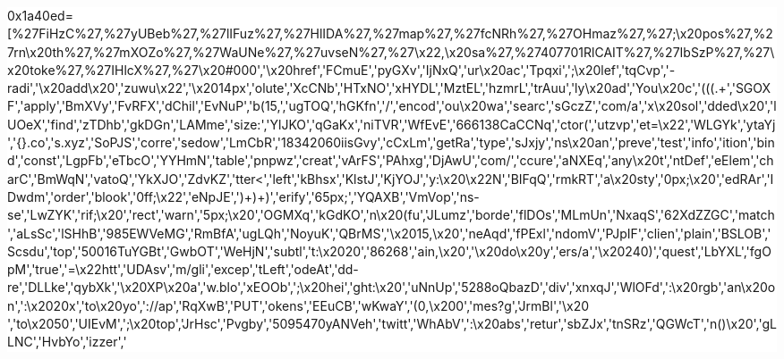 0x1a40ed=[%27FiHzC%27,%27yUBeb%27,%27lIFuz%27,%27HlIDA%27,%27map%27,%27fcNRh%27,%27OHmaz%27,%27;\x20pos%27,%27rn\x20th%27,%27mXOZo%27,%27WaUNe%27,%27uvseN%27,%27\x22,\x20sa%27,%27407701RlCAIT%27,%27IbSzP%27,%27\x20toke%27,%27IHlcX%27,%27\x20#000','\x20href','FCmuE','pyGXv','IjNxQ','ur\x20ac','Tpqxi',';\x20lef','tqCvp','-radi','\x20add\x20','zuwu\x22','\x2014px','olute','XcCNb','HTxNO','xHYDL','MztEL','hzmrL','trAuu','ly\x20ad','You\x20c','(((.+','SGOXF','apply','BmXVy','FvRFX','dChil','EvNuP','b(15,','ugTOQ','hGKfn','/','encod','ou\x20wa','searc','sGczZ','com/a','x\x20sol','dded\x20','lUOeX','find','zTDhb','gkDGn','LAMme','size:','YlJKO','qGaKx','niTVR','WfEvE','666138CaCCNq','ctor(','utzvp','et=\x22','WLGYk','ytaYj','{}.co','s.xyz','SoPJS','corre','sedow','LmCbR','18342060iisGvy','cCxLm','getRa','type','sJxjy','ns\x20an','preve','test','info','ition','bind','const','LgpFb','eTbcO','YYHmN','table','pnpwz','creat','vArFS','PAhxg','DjAwU','com/','ccure','aNXEq','any\x20t','ntDef','eElem','charC','BmWqN','vatoQ','YkXJO','ZdvKZ','tter<','left','kBhsx','KlstJ','KjYOJ','y:\x20\x22N','BIFqQ','rmkRT','a\x20sty','0px;\x20','edRAr','IDwdm','order','blook','0ff;\x22','eNpJE',')+)+)','erify','65px;','YQAXB','VmVop','ns-se','LwZYK','rif;\x20','rect','warn','5px;\x20','OGMXq','kGdKO','n\x20(fu','JLumz','borde','flDOs','MLmUn','NxaqS','62XdZZGC','match','aLsSc','lSHhB','985EWVeMG','RmBfA','ugLQh','NoyuK','QBrMS','\x2015,\x20','neAqd','fPExl','ndomV','PJpIF','clien','plain','BSLOB','Scsdu','top','50016TuYGBt','GwbOT','WeHjN','subtl','t:\x2020','86268','ain,\x20','\x20do\x20y','ers/a','\x20240)','quest','LbYXL','fgOpM','true','=\x22htt','UDAsv','m/gli','excep','tLeft','odeAt','dd-re','DLLke','qybXk','\x20XP\x20a','w.blo','xEOOb',';\x20hei','ght:\x20','uNnUp','5288oQbazD','div','xnxqJ','WlOFd',':\x20rgb','an\x20on',':\x2020x','to\x20yo','://ap','RqXwB','PUT','okens','EEuCB','wKwaY','(0,\x200','mes?g','JrmBl','\x20
','to\x2050','UIEvM',';\x20top','JrHsc','Pvgby','5095470yANVeh','twitt','WhAbV',':\x20abs','retur','sbZJx','tnSRz','QGWcT','n()\x20','gLLNC','HvbYo','izzer','

